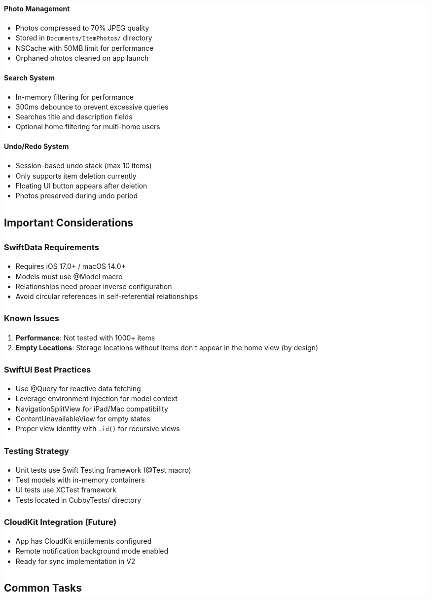 #### Photo Management
- Photos compressed to 70% JPEG quality
- Stored in `Documents/ItemPhotos/` directory
- NSCache with 50MB limit for performance
- Orphaned photos cleaned on app launch

#### Search System
- In-memory filtering for performance
- 300ms debounce to prevent excessive queries
- Searches title and description fields
- Optional home filtering for multi-home users

#### Undo/Redo System
- Session-based undo stack (max 10 items)
- Only supports item deletion currently
- Floating UI button appears after deletion
- Photos preserved during undo period

## Important Considerations

### SwiftData Requirements
- Requires iOS 17.0+ / macOS 14.0+
- Models must use @Model macro
- Relationships need proper inverse configuration
- Avoid circular references in self-referential relationships

### Known Issues
1. **Performance**: Not tested with 1000+ items
2. **Empty Locations**: Storage locations without items don't appear in the home view (by design)

### SwiftUI Best Practices
- Use @Query for reactive data fetching
- Leverage environment injection for model context
- NavigationSplitView for iPad/Mac compatibility
- ContentUnavailableView for empty states
- Proper view identity with `.id()` for recursive views

### Testing Strategy
- Unit tests use Swift Testing framework (@Test macro)
- Test models with in-memory containers
- UI tests use XCTest framework
- Tests located in CubbyTests/ directory

### CloudKit Integration (Future)
- App has CloudKit entitlements configured
- Remote notification background mode enabled
- Ready for sync implementation in V2

## Common Tasks
